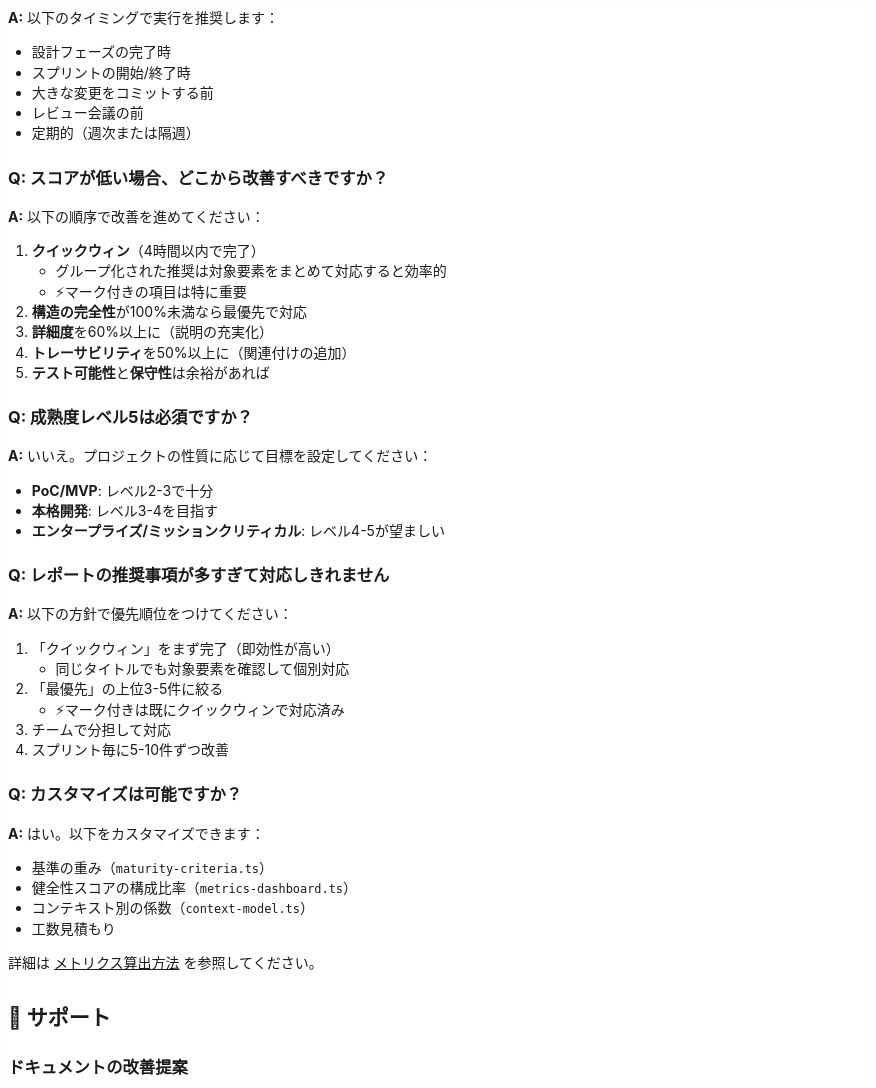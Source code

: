 **A:** 以下のタイミングで実行を推奨します：

- 設計フェーズの完了時
- スプリントの開始/終了時
- 大きな変更をコミットする前
- レビュー会議の前
- 定期的（週次または隔週）

### Q: スコアが低い場合、どこから改善すべきですか？

**A:** 以下の順序で改善を進めてください：

1. **クイックウィン**（4時間以内で完了）
   - グループ化された推奨は対象要素をまとめて対応すると効率的
   - ⚡マーク付きの項目は特に重要
2. **構造の完全性**が100%未満なら最優先で対応
3. **詳細度**を60%以上に（説明の充実化）
4. **トレーサビリティ**を50%以上に（関連付けの追加）
5. **テスト可能性**と**保守性**は余裕があれば

### Q: 成熟度レベル5は必須ですか？

**A:** いいえ。プロジェクトの性質に応じて目標を設定してください：

- **PoC/MVP**: レベル2-3で十分
- **本格開発**: レベル3-4を目指す
- **エンタープライズ/ミッションクリティカル**: レベル4-5が望ましい

### Q: レポートの推奨事項が多すぎて対応しきれません

**A:** 以下の方針で優先順位をつけてください：

1. 「クイックウィン」をまず完了（即効性が高い）
   - 同じタイトルでも対象要素を確認して個別対応
2. 「最優先」の上位3-5件に絞る
   - ⚡マーク付きは既にクイックウィンで対応済み
3. チームで分担して対応
4. スプリント毎に5-10件ずつ改善

### Q: カスタマイズは可能ですか？

**A:** はい。以下をカスタマイズできます：

- 基準の重み（`maturity-criteria.ts`）
- 健全性スコアの構成比率（`metrics-dashboard.ts`）
- コンテキスト別の係数（`context-model.ts`）
- 工数見積もり

詳細は [メトリクス算出方法](./metrics-calculation.md) を参照してください。

## 🤝 サポート

### ドキュメントの改善提案
